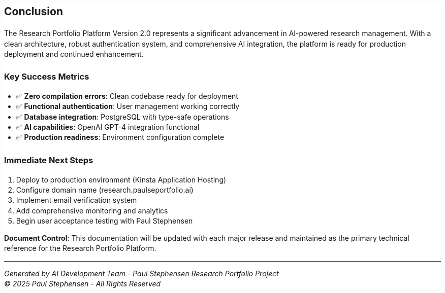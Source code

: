 
## Conclusion

The Research Portfolio Platform Version 2.0 represents a significant advancement in AI-powered research management. With a clean architecture, robust authentication system, and comprehensive AI integration, the platform is ready for production deployment and continued enhancement.

### Key Success Metrics
- ✅ **Zero compilation errors**: Clean codebase ready for deployment
- ✅ **Functional authentication**: User management working correctly
- ✅ **Database integration**: PostgreSQL with type-safe operations
- ✅ **AI capabilities**: OpenAI GPT-4 integration functional
- ✅ **Production readiness**: Environment configuration complete

### Immediate Next Steps
1. Deploy to production environment (Kinsta Application Hosting)
2. Configure domain name (research.paulseportfolio.ai)
3. Implement email verification system
4. Add comprehensive monitoring and analytics
5. Begin user acceptance testing with Paul Stephensen

**Document Control**: This documentation will be updated with each major release and maintained as the primary technical reference for the Research Portfolio Platform.

---

*Generated by AI Development Team - Paul Stephensen Research Portfolio Project*  
*© 2025 Paul Stephensen - All Rights Reserved*